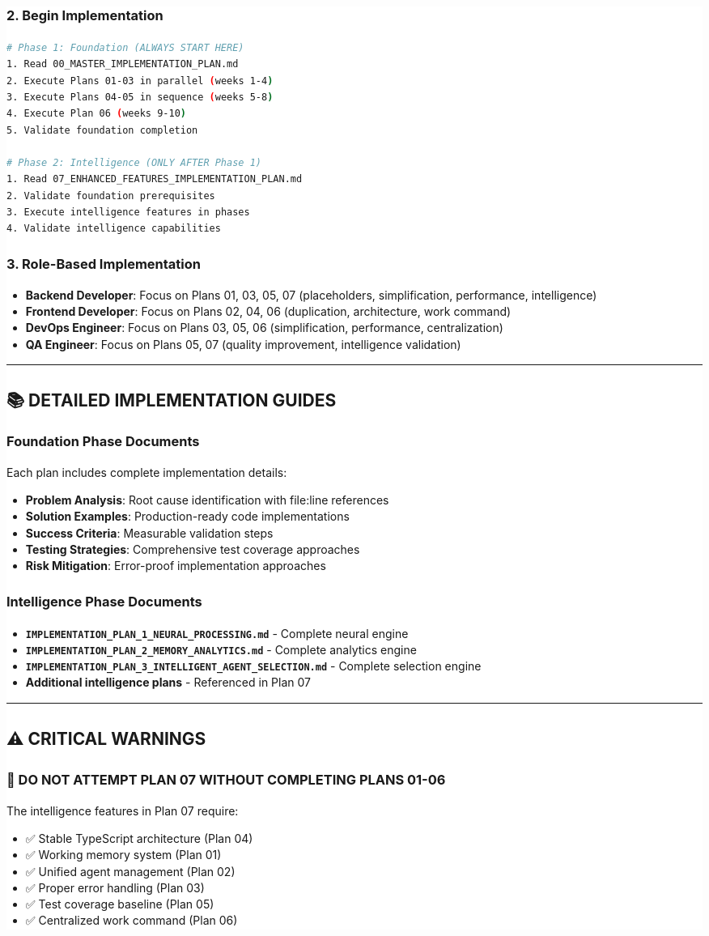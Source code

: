 ### **2. Begin Implementation**
```bash
# Phase 1: Foundation (ALWAYS START HERE)
1. Read 00_MASTER_IMPLEMENTATION_PLAN.md
2. Execute Plans 01-03 in parallel (weeks 1-4)
3. Execute Plans 04-05 in sequence (weeks 5-8)
4. Execute Plan 06 (weeks 9-10)
5. Validate foundation completion

# Phase 2: Intelligence (ONLY AFTER Phase 1)
1. Read 07_ENHANCED_FEATURES_IMPLEMENTATION_PLAN.md
2. Validate foundation prerequisites
3. Execute intelligence features in phases
4. Validate intelligence capabilities
```

### **3. Role-Based Implementation**
- **Backend Developer**: Focus on Plans 01, 03, 05, 07 (placeholders, simplification, performance, intelligence)
- **Frontend Developer**: Focus on Plans 02, 04, 06 (duplication, architecture, work command)
- **DevOps Engineer**: Focus on Plans 03, 05, 06 (simplification, performance, centralization)
- **QA Engineer**: Focus on Plans 05, 07 (quality improvement, intelligence validation)

---

## 📚 **DETAILED IMPLEMENTATION GUIDES**

### **Foundation Phase Documents**
Each plan includes complete implementation details:
- **Problem Analysis**: Root cause identification with file:line references
- **Solution Examples**: Production-ready code implementations
- **Success Criteria**: Measurable validation steps
- **Testing Strategies**: Comprehensive test coverage approaches
- **Risk Mitigation**: Error-proof implementation approaches

### **Intelligence Phase Documents**
- **`IMPLEMENTATION_PLAN_1_NEURAL_PROCESSING.md`** - Complete neural engine
- **`IMPLEMENTATION_PLAN_2_MEMORY_ANALYTICS.md`** - Complete analytics engine
- **`IMPLEMENTATION_PLAN_3_INTELLIGENT_AGENT_SELECTION.md`** - Complete selection engine
- **Additional intelligence plans** - Referenced in Plan 07

---

## ⚠️ **CRITICAL WARNINGS**

### **🚨 DO NOT ATTEMPT PLAN 07 WITHOUT COMPLETING PLANS 01-06**
The intelligence features in Plan 07 require:
- ✅ Stable TypeScript architecture (Plan 04)
- ✅ Working memory system (Plan 01)
- ✅ Unified agent management (Plan 02)
- ✅ Proper error handling (Plan 03)
- ✅ Test coverage baseline (Plan 05)
- ✅ Centralized work command (Plan 06)
